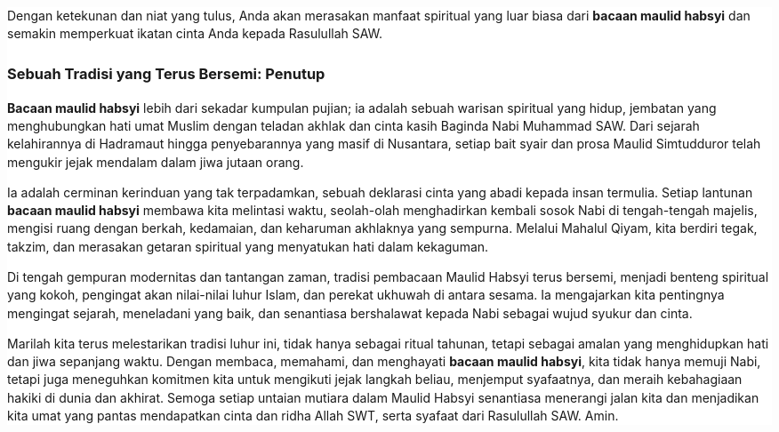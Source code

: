 Dengan ketekunan dan niat yang tulus, Anda akan merasakan manfaat spiritual yang luar biasa dari **bacaan maulid habsyi** dan semakin memperkuat ikatan cinta Anda kepada Rasulullah SAW.

### Sebuah Tradisi yang Terus Bersemi: Penutup

**Bacaan maulid habsyi** lebih dari sekadar kumpulan pujian; ia adalah sebuah warisan spiritual yang hidup, jembatan yang menghubungkan hati umat Muslim dengan teladan akhlak dan cinta kasih Baginda Nabi Muhammad SAW. Dari sejarah kelahirannya di Hadramaut hingga penyebarannya yang masif di Nusantara, setiap bait syair dan prosa Maulid Simtudduror telah mengukir jejak mendalam dalam jiwa jutaan orang.

Ia adalah cerminan kerinduan yang tak terpadamkan, sebuah deklarasi cinta yang abadi kepada insan termulia. Setiap lantunan **bacaan maulid habsyi** membawa kita melintasi waktu, seolah-olah menghadirkan kembali sosok Nabi di tengah-tengah majelis, mengisi ruang dengan berkah, kedamaian, dan keharuman akhlaknya yang sempurna. Melalui Mahalul Qiyam, kita berdiri tegak, takzim, dan merasakan getaran spiritual yang menyatukan hati dalam kekaguman.

Di tengah gempuran modernitas dan tantangan zaman, tradisi pembacaan Maulid Habsyi terus bersemi, menjadi benteng spiritual yang kokoh, pengingat akan nilai-nilai luhur Islam, dan perekat ukhuwah di antara sesama. Ia mengajarkan kita pentingnya mengingat sejarah, meneladani yang baik, dan senantiasa bershalawat kepada Nabi sebagai wujud syukur dan cinta.

Marilah kita terus melestarikan tradisi luhur ini, tidak hanya sebagai ritual tahunan, tetapi sebagai amalan yang menghidupkan hati dan jiwa sepanjang waktu. Dengan membaca, memahami, dan menghayati **bacaan maulid habsyi**, kita tidak hanya memuji Nabi, tetapi juga meneguhkan komitmen kita untuk mengikuti jejak langkah beliau, menjemput syafaatnya, dan meraih kebahagiaan hakiki di dunia dan akhirat. Semoga setiap untaian mutiara dalam Maulid Habsyi senantiasa menerangi jalan kita dan menjadikan kita umat yang pantas mendapatkan cinta dan ridha Allah SWT, serta syafaat dari Rasulullah SAW. Amin.

